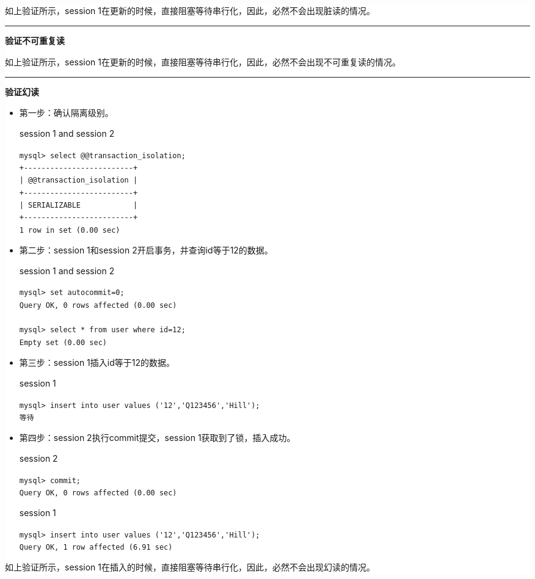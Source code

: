 如上验证所示，session 1在更新的时候，直接阻塞等待串行化，因此，必然不会出现脏读的情况。

------

**验证不可重复读**

如上验证所示，session 1在更新的时候，直接阻塞等待串行化，因此，必然不会出现不可重复读的情况。

------

**验证幻读**

- 第一步：确认隔离级别。

  session 1 and session 2

  ```mysql
  mysql> select @@transaction_isolation;
  +-------------------------+
  | @@transaction_isolation |
  +-------------------------+
  | SERIALIZABLE            |
  +-------------------------+
  1 row in set (0.00 sec)
  ```

- 第二步：session 1和session 2开启事务，并查询id等于12的数据。

  session 1 and session 2
  
  ```mysql
  mysql> set autocommit=0;
  Query OK, 0 rows affected (0.00 sec)
  
  mysql> select * from user where id=12;
  Empty set (0.00 sec)
  ```
  
- 第三步：session 1插入id等于12的数据。

  session 1

  ```mysql
  mysql> insert into user values ('12','Q123456','Hill');
  等待
  ```
  
- 第四步：session 2执行commit提交，session 1获取到了锁，插入成功。

  session 2

  ```mysql
  mysql> commit;
  Query OK, 0 rows affected (0.00 sec)
  ```
  
  session 1
  
  ```mysql
  mysql> insert into user values ('12','Q123456','Hill');
  Query OK, 1 row affected (6.91 sec)
  ```

如上验证所示，session 1在插入的时候，直接阻塞等待串行化，因此，必然不会出现幻读的情况。















